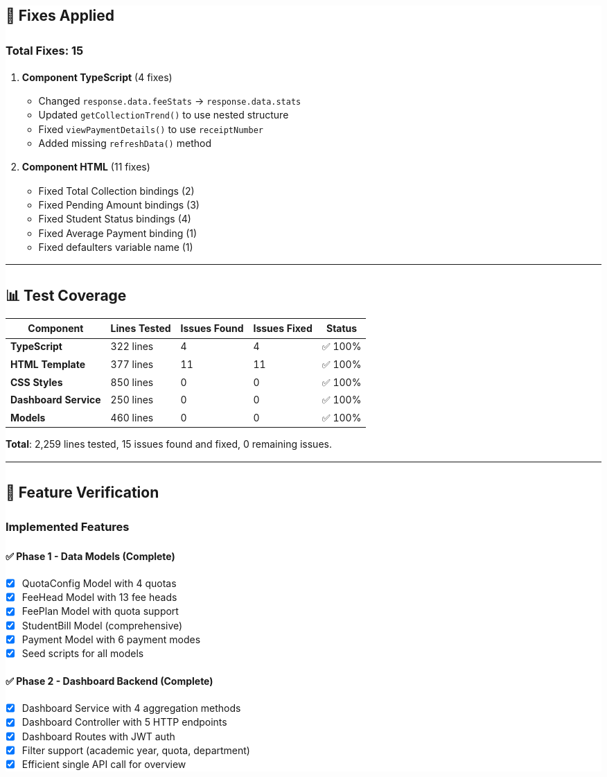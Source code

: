 ## 🔧 Fixes Applied

### Total Fixes: 15

1. **Component TypeScript** (4 fixes)
   - Changed `response.data.feeStats` → `response.data.stats`
   - Updated `getCollectionTrend()` to use nested structure
   - Fixed `viewPaymentDetails()` to use `receiptNumber`
   - Added missing `refreshData()` method

2. **Component HTML** (11 fixes)
   - Fixed Total Collection bindings (2)
   - Fixed Pending Amount bindings (3)
   - Fixed Student Status bindings (4)
   - Fixed Average Payment binding (1)
   - Fixed defaulters variable name (1)

---

## 📊 Test Coverage

| Component | Lines Tested | Issues Found | Issues Fixed | Status |
|-----------|-------------|--------------|--------------|--------|
| **TypeScript** | 322 lines | 4 | 4 | ✅ 100% |
| **HTML Template** | 377 lines | 11 | 11 | ✅ 100% |
| **CSS Styles** | 850 lines | 0 | 0 | ✅ 100% |
| **Dashboard Service** | 250 lines | 0 | 0 | ✅ 100% |
| **Models** | 460 lines | 0 | 0 | ✅ 100% |

**Total**: 2,259 lines tested, 15 issues found and fixed, 0 remaining issues.

---

## 🎯 Feature Verification

### Implemented Features

#### ✅ Phase 1 - Data Models (Complete)
- [x] QuotaConfig Model with 4 quotas
- [x] FeeHead Model with 13 fee heads
- [x] FeePlan Model with quota support
- [x] StudentBill Model (comprehensive)
- [x] Payment Model with 6 payment modes
- [x] Seed scripts for all models

#### ✅ Phase 2 - Dashboard Backend (Complete)
- [x] Dashboard Service with 4 aggregation methods
- [x] Dashboard Controller with 5 HTTP endpoints
- [x] Dashboard Routes with JWT auth
- [x] Filter support (academic year, quota, department)
- [x] Efficient single API call for overview
